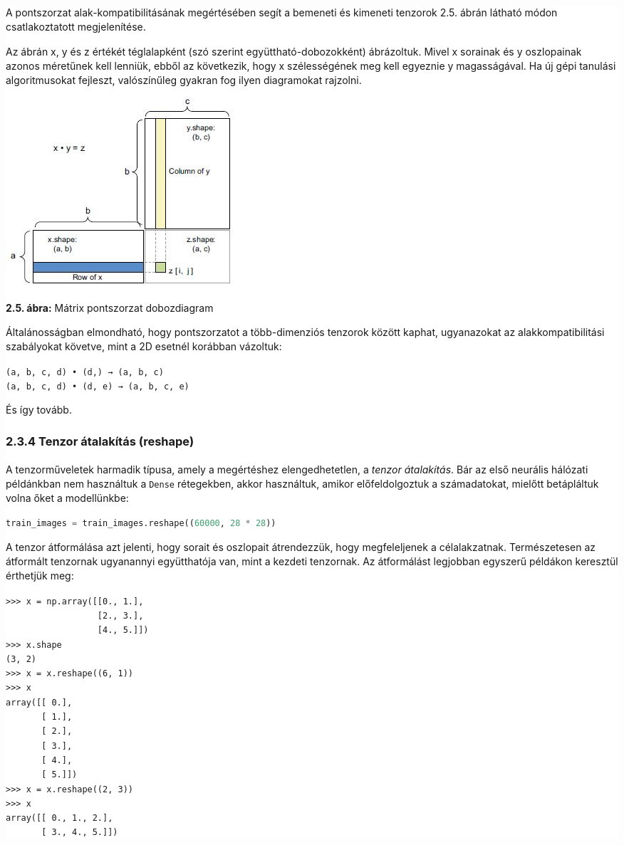 A pontszorzat alak-kompatibilitásának megértésében segít a bemeneti és kimeneti tenzorok 2.5. ábrán látható módon csatlakoztatott megjelenítése.

Az ábrán x, y és z értékét téglalapként (szó szerint együttható-dobozokként) ábrázoltuk. Mivel x sorainak és y oszlopainak azonos méretűnek kell lenniük, ebből az következik, hogy x szélességének meg kell egyeznie y magasságával. Ha új gépi tanulási algoritmusokat fejleszt, valószínűleg gyakran fog ilyen diagramokat rajzolni.

![](figs/f2.5_.jpg)

**2.5. ábra:** Mátrix pontszorzat dobozdiagram

Általánosságban elmondható, hogy pontszorzatot a több-dimenziós tenzorok között kaphat, ugyanazokat az alakkompatibilitási szabályokat követve, mint a 2D esetnél korábban vázoltuk:
```
(a, b, c, d) • (d,) → (a, b, c)
(a, b, c, d) • (d, e) → (a, b, c, e)
```
És így tovább.

### 2.3.4 Tenzor átalakítás (reshape)

A tenzorműveletek harmadik típusa, amely a megértéshez elengedhetetlen, a *tenzor átalakítás*. Bár az első neurális hálózati példánkban nem használtuk a `Dense` rétegekben, akkor használtuk, amikor előfeldolgoztuk a számadatokat, mielőtt betápláltuk volna őket a modellünkbe:


```python
train_images = train_images.reshape((60000, 28 * 28))
```

A tenzor átformálása azt jelenti, hogy sorait és oszlopait átrendezzük, hogy megfeleljenek a célalakzatnak. Természetesen az átformált tenzornak ugyanannyi együtthatója van, mint a kezdeti tenzornak. Az átformálást legjobban egyszerű példákon keresztül érthetjük meg:
```
>>> x = np.array([[0., 1.],
                  [2., 3.],
                  [4., 5.]])
>>> x.shape
(3, 2)
>>> x = x.reshape((6, 1))
>>> x
array([[ 0.],
       [ 1.],
       [ 2.],
       [ 3.],
       [ 4.],
       [ 5.]])
>>> x = x.reshape((2, 3))
>>> x
array([[ 0., 1., 2.],
       [ 3., 4., 5.]])
```
